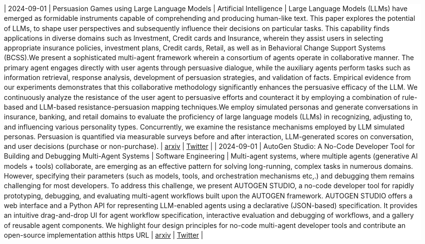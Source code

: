 | 2024-09-01 | Persuasion Games using Large Language Models                                                                                   | Artificial Intelligence                 | Large Language Models (LLMs) have emerged as formidable instruments capable of comprehending and producing human-like text. This paper explores the potential of LLMs, to shape user perspectives and subsequently influence their decisions on particular tasks. This capability finds applications in diverse domains such as Investment, Credit cards and Insurance, wherein they assist users in selecting appropriate insurance policies, investment plans, Credit cards, Retail, as well as in Behavioral Change Support Systems (BCSS).We present a sophisticated multi-agent framework wherein a consortium of agents operate in collaborative manner. The primary agent engages directly with user agents through persuasive dialogue, while the auxiliary agents perform tasks such as information retrieval, response analysis, development of persuasion strategies, and validation of facts. Empirical evidence from our experiments demonstrates that this collaborative methodology significantly enhances the persuasive efficacy of the LLM. We continuously analyze the resistance of the user agent to persuasive efforts and counteract it by employing a combination of rule-based and LLM-based resistance-persuasion mapping techniques.We employ simulated personas and generate conversations in insurance, banking, and retail domains to evaluate the proficiency of large language models (LLMs) in recognizing, adjusting to, and influencing various personality types. Concurrently, we examine the resistance mechanisms employed by LLM simulated personas. Persuasion is quantified via measurable surveys before and after interaction, LLM-generated scores on conversation, and user decisions (purchase or non-purchase).                                                                                                                                                                                                                                | [arxiv](https://arxiv.org/pdf/2408.15879)     | [Twitter](https://x.com/omarsar0/status/1829156960291185117)              |
| 2024-09-01 | AutoGen Studio: A No-Code Developer Tool for Building and Debugging Multi-Agent Systems                                        | Software Engineering                    | Multi-agent systems, where multiple agents (generative AI models + tools) collaborate, are emerging as an effective pattern for solving long-running, complex tasks in numerous domains. However, specifying their parameters (such as models, tools, and orchestration mechanisms etc,.) and debugging them remains challenging for most developers. To address this challenge, we present AUTOGEN STUDIO, a no-code developer tool for rapidly prototyping, debugging, and evaluating multi-agent workflows built upon the AUTOGEN framework. AUTOGEN STUDIO offers a web interface and a Python API for representing LLM-enabled agents using a declarative (JSON-based) specification. It provides an intuitive drag-and-drop UI for agent workflow specification, interactive evaluation and debugging of workflows, and a gallery of reusable agent components. We highlight four design principles for no-code multi-agent developer tools and contribute an open-source implementation atthis https URL                                                                                                                                                                                                                                                                                                                                                                                                                                                                                                                                                                                                                                                                                                                                                                                                                                                                                                                                                                                | [arxiv](https://arxiv.org/pdf/2408.15247)     | [Twitter](https://x.com/omarsar0/status/1829163090715529358)              |